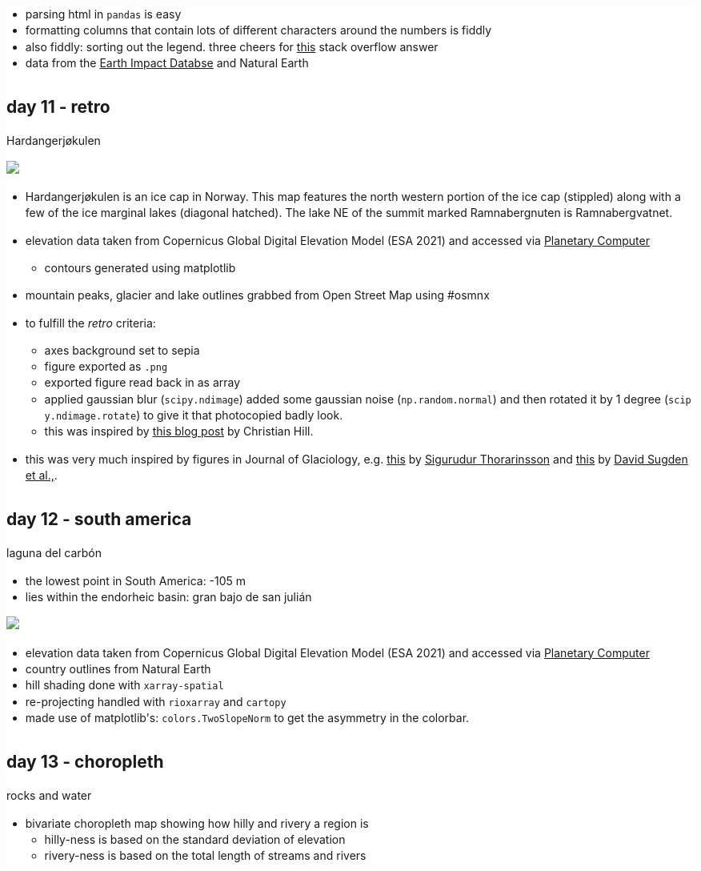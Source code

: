 - parsing html in `pandas` is easy
- formatting columns that contain lots of different characters around the numbers is fiddly
- also fiddly: sorting out the legend. three cheers for [this](https://stackoverflow.com/a/73354795) stack overflow answer
- data from the [Earth Impact Databse](http://www.passc.net/EarthImpactDatabase/New%20website_05-2018/NorthAmerica.html) and Natural Earth

## day 11 - retro
Hardangerjøkulen

<img src = "day11_retro/day11_retro.png" width=300>

- Hardangerjøkulen is an ice cap in Norway. This map features the north western portion of the ice cap (stippled) along with a few of the ice marginal lakes (diagonal hatched). The lake NE of the summit marked Ramnabergnuten is Ramnabergvatnet.

- elevation data taken from Copernicus Global Digital Elevation Model (ESA 2021) and accessed via [Planetary Computer](https://planetarycomputer.microsoft.com/dataset/cop-dem-glo-30)
    - contours generated using matplotlib
- mountain peaks, glacier and lake outlines grabbed from Open Street Map using #osmnx
- to fulfill the *retro* criteria:
    - axes background set to sepia
    - figure exported as `.png`
    - exported figure read back in as array
    - applied gaussian blur (`scipy.ndimage`) added some gaussian noise (`np.random.normal`) and then rotated it by 1 degree (`scipy.ndimage.rotate`) to give it that photocopied badly look.
    - this was inspired by [this blog post](https://scipython.com/about/the-author/) by Christian Hill.
- this was very much inspired by figures in Journal of Glaciology, e.g. [this](day11_retro/thorarinsson_1953.png) by [Sigurudur Thorarinsson](https://www.cambridge.org/core/journals/journal-of-glaciology/article/some-new-aspects-of-the-grimsvotn-problem/2FD3FC11ECAC263B1A817897F7F20128) and [this](day11_retro/sugden_1985.png) by [David Sugden et al.,](https://www.cambridge.org/core/journals/journal-of-glaciology/article/jokulhlaup-near-sondre-stromfjord-west-greenland-and-some-effects-on-the-icesheet-margin/C258AE270FF73737D6DC24968C5FCEE5).

## day 12 - south america
laguna del carbón

- the lowest point in South America: -105 m
- lies within the endorheic basin: gran bajo de san julián

<img src = "day12_southamerica/day12.png" width = 300>

- elevation data taken from Copernicus Global Digital Elevation Model (ESA 2021) and accessed via [Planetary Computer](https://planetarycomputer.microsoft.com/dataset/cop-dem-glo-30)
- country outlines from Natural Earth
- hill shading done with `xarray-spatial`
- re-projecting handled with `rioxarray` and `cartopy`
- made use of matplotlib's: `colors.TwoSlopeNorm` to get the asymmetry in the colorbar.


## day 13 - choropleth
rocks and water
- bivariate choropleth map showing how hilly and rivery a region is
    - hilly-ness is based on the standard deviation of elevation
    - rivery-ness is based on the total length of streams and rivers
